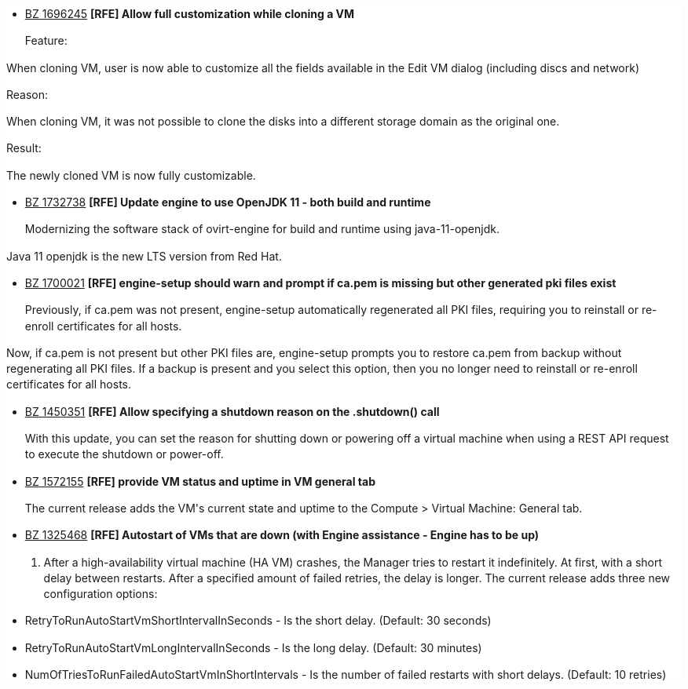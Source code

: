  - [BZ 1696245](https://bugzilla.redhat.com/show_bug.cgi?id=1696245) **[RFE] Allow full customization while cloning a VM**

   Feature: 

When cloning VM, user is now able to customize all the fields available in the Edit VM dialog (including discs and network)

Reason: 

When cloning VM, it was not possible to clone the disks into a different storage domain as the original one. 

Result: 

The newly cloned VM is now fully customizable.

 - [BZ 1732738](https://bugzilla.redhat.com/show_bug.cgi?id=1732738) **[RFE] Update engine to use OpenJDK 11 - both build and runtime**

   Modernizing the software stack of ovirt-engine for build and runtime using java-11-openjdk.

Java 11 openjdk is the new LTS version from Red Hat.

 - [BZ 1700021](https://bugzilla.redhat.com/show_bug.cgi?id=1700021) **[RFE] engine-setup should warn and prompt if ca.pem is missing but other generated pki files exist**

   Previously, if ca.pem was not present, engine-setup automatically regenerated all PKI files, requiring you to reinstall or re-enroll certificates for all hosts. 



Now, if ca.pem is not present but other PKI files are, engine-setup prompts you to restore ca.pem from backup without regenerating all PKI files. If a backup is present and you select this option, then you no longer need to reinstall or re-enroll certificates for all hosts.

 - [BZ 1450351](https://bugzilla.redhat.com/show_bug.cgi?id=1450351) **[RFE] Allow specifying a shutdown reason on the .shutdown() call**

   With this update, you can set the reason for shutting down or powering off a virtual machine when using a REST API request to execute the shutdown or power-off.

 - [BZ 1572155](https://bugzilla.redhat.com/show_bug.cgi?id=1572155) **[RFE] provide VM status and uptime in VM general tab**

   The current release adds the VM's current state and uptime to the Compute > Virtual Machine: General tab.

 - [BZ 1325468](https://bugzilla.redhat.com/show_bug.cgi?id=1325468) **[RFE] Autostart of VMs that are down (with Engine assistance - Engine has to be up)**

   1. After a high-availability virtual machine (HA VM) crashes, the Manager tries to restart it indefinitely. At first, with a short delay between restarts. After a specified amount of failed retries, the delay is longer. The current release adds three new configuration options:

- RetryToRunAutoStartVmShortIntervalInSeconds - Is the short delay. (Default: 30 seconds)

- RetryToRunAutoStartVmLongIntervalInSeconds - Is the long delay. (Default: 30 minutes)

- NumOfTriesToRunFailedAutoStartVmInShortIntervals - Is the number of failed restarts with short delays. (Default: 10 retries)
